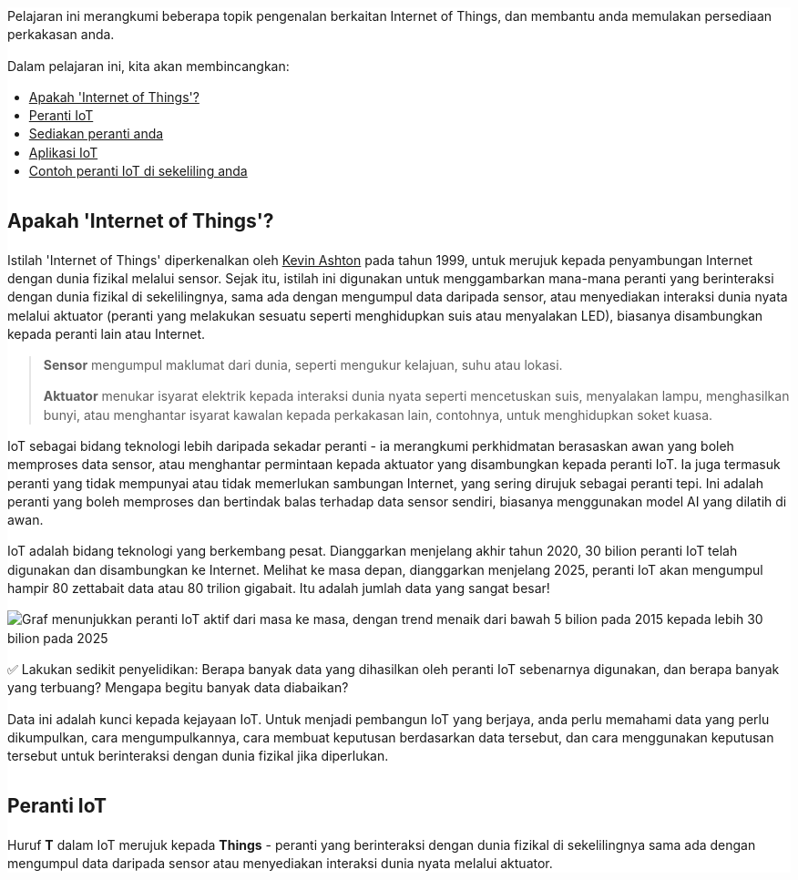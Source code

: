 Pelajaran ini merangkumi beberapa topik pengenalan berkaitan Internet of Things, dan membantu anda memulakan persediaan perkakasan anda.

Dalam pelajaran ini, kita akan membincangkan:

* [Apakah 'Internet of Things'?](../../../../../1-getting-started/lessons/1-introduction-to-iot)
* [Peranti IoT](../../../../../1-getting-started/lessons/1-introduction-to-iot)
* [Sediakan peranti anda](../../../../../1-getting-started/lessons/1-introduction-to-iot)
* [Aplikasi IoT](../../../../../1-getting-started/lessons/1-introduction-to-iot)
* [Contoh peranti IoT di sekeliling anda](../../../../../1-getting-started/lessons/1-introduction-to-iot)

## Apakah 'Internet of Things'?

Istilah 'Internet of Things' diperkenalkan oleh [Kevin Ashton](https://wikipedia.org/wiki/Kevin_Ashton) pada tahun 1999, untuk merujuk kepada penyambungan Internet dengan dunia fizikal melalui sensor. Sejak itu, istilah ini digunakan untuk menggambarkan mana-mana peranti yang berinteraksi dengan dunia fizikal di sekelilingnya, sama ada dengan mengumpul data daripada sensor, atau menyediakan interaksi dunia nyata melalui aktuator (peranti yang melakukan sesuatu seperti menghidupkan suis atau menyalakan LED), biasanya disambungkan kepada peranti lain atau Internet.

> **Sensor** mengumpul maklumat dari dunia, seperti mengukur kelajuan, suhu atau lokasi.
>
> **Aktuator** menukar isyarat elektrik kepada interaksi dunia nyata seperti mencetuskan suis, menyalakan lampu, menghasilkan bunyi, atau menghantar isyarat kawalan kepada perkakasan lain, contohnya, untuk menghidupkan soket kuasa.

IoT sebagai bidang teknologi lebih daripada sekadar peranti - ia merangkumi perkhidmatan berasaskan awan yang boleh memproses data sensor, atau menghantar permintaan kepada aktuator yang disambungkan kepada peranti IoT. Ia juga termasuk peranti yang tidak mempunyai atau tidak memerlukan sambungan Internet, yang sering dirujuk sebagai peranti tepi. Ini adalah peranti yang boleh memproses dan bertindak balas terhadap data sensor sendiri, biasanya menggunakan model AI yang dilatih di awan.

IoT adalah bidang teknologi yang berkembang pesat. Dianggarkan menjelang akhir tahun 2020, 30 bilion peranti IoT telah digunakan dan disambungkan ke Internet. Melihat ke masa depan, dianggarkan menjelang 2025, peranti IoT akan mengumpul hampir 80 zettabait data atau 80 trilion gigabait. Itu adalah jumlah data yang sangat besar!

![Graf menunjukkan peranti IoT aktif dari masa ke masa, dengan trend menaik dari bawah 5 bilion pada 2015 kepada lebih 30 bilion pada 2025](../../../../../images/connected-iot-devices.svg)

✅ Lakukan sedikit penyelidikan: Berapa banyak data yang dihasilkan oleh peranti IoT sebenarnya digunakan, dan berapa banyak yang terbuang? Mengapa begitu banyak data diabaikan?

Data ini adalah kunci kepada kejayaan IoT. Untuk menjadi pembangun IoT yang berjaya, anda perlu memahami data yang perlu dikumpulkan, cara mengumpulkannya, cara membuat keputusan berdasarkan data tersebut, dan cara menggunakan keputusan tersebut untuk berinteraksi dengan dunia fizikal jika diperlukan.

## Peranti IoT

Huruf **T** dalam IoT merujuk kepada **Things** - peranti yang berinteraksi dengan dunia fizikal di sekelilingnya sama ada dengan mengumpul data daripada sensor atau menyediakan interaksi dunia nyata melalui aktuator.
